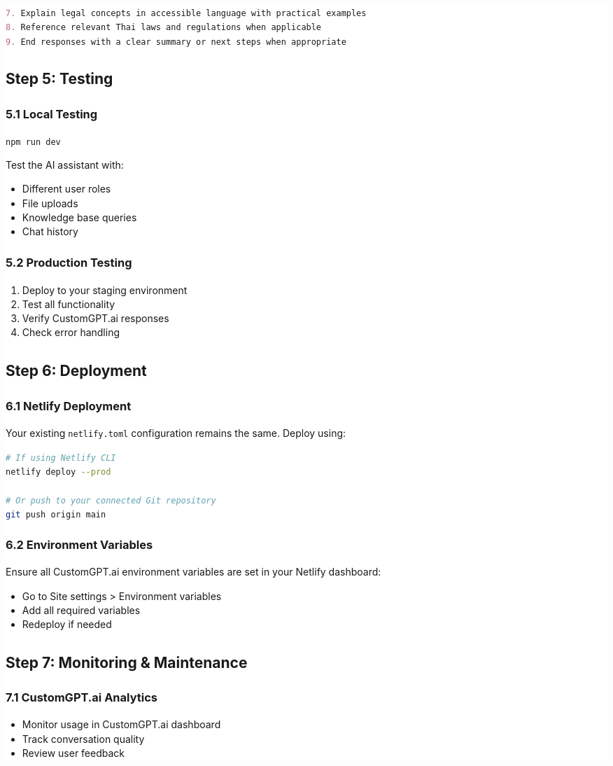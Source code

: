 ```markdown
7. Explain legal concepts in accessible language with practical examples
8. Reference relevant Thai laws and regulations when applicable
9. End responses with a clear summary or next steps when appropriate
```

## Step 5: Testing

### 5.1 Local Testing
```bash
npm run dev
```

Test the AI assistant with:
- Different user roles
- File uploads
- Knowledge base queries
- Chat history

### 5.2 Production Testing
1. Deploy to your staging environment
2. Test all functionality
3. Verify CustomGPT.ai responses
4. Check error handling

## Step 6: Deployment

### 6.1 Netlify Deployment
Your existing `netlify.toml` configuration remains the same. Deploy using:

```bash
# If using Netlify CLI
netlify deploy --prod

# Or push to your connected Git repository
git push origin main
```

### 6.2 Environment Variables
Ensure all CustomGPT.ai environment variables are set in your Netlify dashboard:
- Go to Site settings > Environment variables
- Add all required variables
- Redeploy if needed

## Step 7: Monitoring & Maintenance

### 7.1 CustomGPT.ai Analytics
- Monitor usage in CustomGPT.ai dashboard
- Track conversation quality
- Review user feedback

